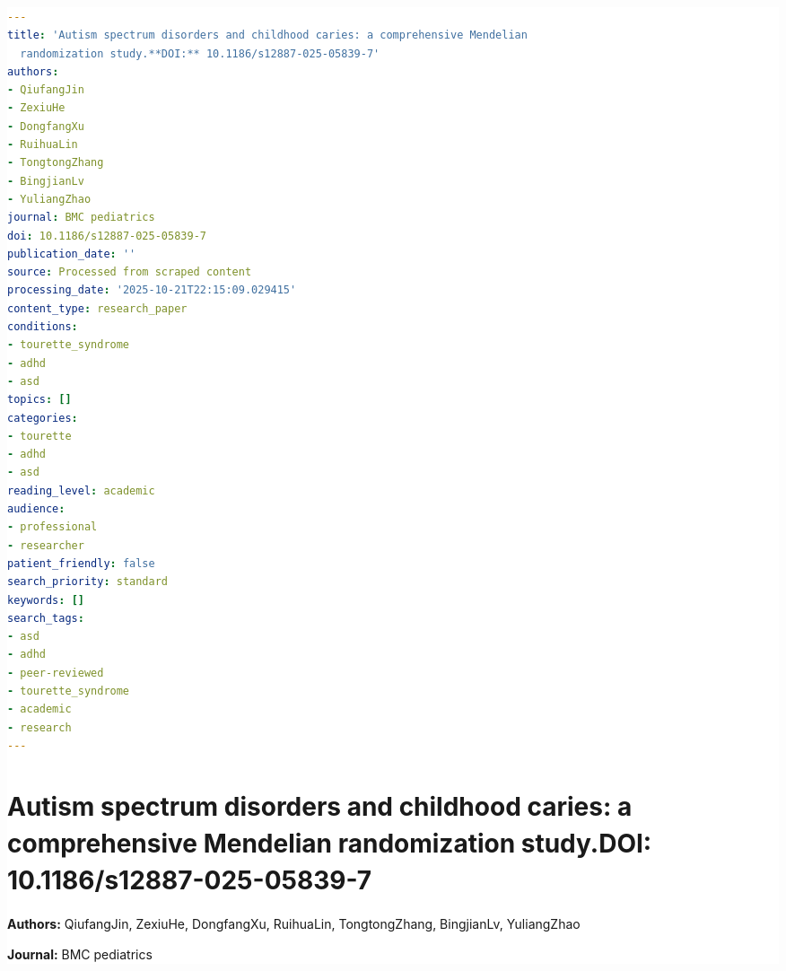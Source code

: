 ```yaml
---
title: 'Autism spectrum disorders and childhood caries: a comprehensive Mendelian
  randomization study.**DOI:** 10.1186/s12887-025-05839-7'
authors:
- QiufangJin
- ZexiuHe
- DongfangXu
- RuihuaLin
- TongtongZhang
- BingjianLv
- YuliangZhao
journal: BMC pediatrics
doi: 10.1186/s12887-025-05839-7
publication_date: ''
source: Processed from scraped content
processing_date: '2025-10-21T22:15:09.029415'
content_type: research_paper
conditions:
- tourette_syndrome
- adhd
- asd
topics: []
categories:
- tourette
- adhd
- asd
reading_level: academic
audience:
- professional
- researcher
patient_friendly: false
search_priority: standard
keywords: []
search_tags:
- asd
- adhd
- peer-reviewed
- tourette_syndrome
- academic
- research
---
```


# Autism spectrum disorders and childhood caries: a comprehensive Mendelian randomization study.**DOI:** 10.1186/s12887-025-05839-7

**Authors:** QiufangJin, ZexiuHe, DongfangXu, RuihuaLin, TongtongZhang, BingjianLv, YuliangZhao

**Journal:** BMC pediatrics

